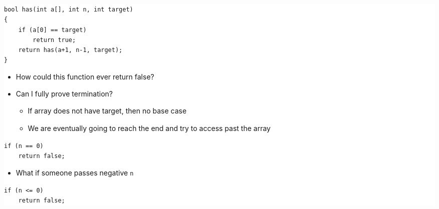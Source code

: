 ```
bool has(int a[], int n, int target)
{
    if (a[0] == target)
        return true; 
    return has(a+1, n-1, target); 
}
```
- How could this function ever return false? 

- Can I fully prove termination? 

    - If array does not have target, then no base case 

    - We are eventually going to reach the end and try to access past the array 

```
if (n == 0)
    return false; 
```
- What if someone passes negative `n` 
```
if (n <= 0)
    return false; 
```
